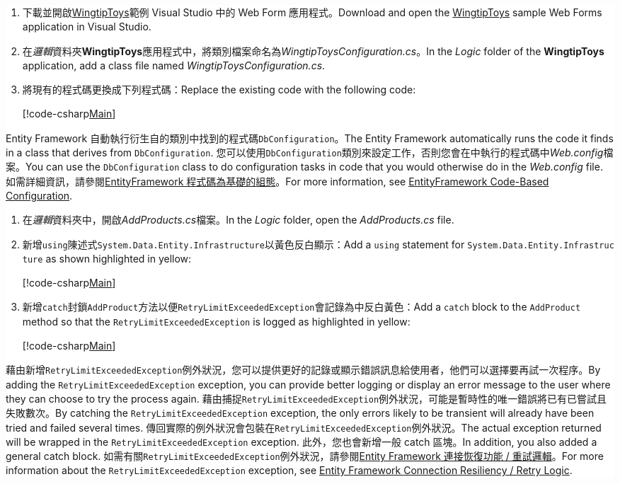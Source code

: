 1. <span data-ttu-id="63a0e-143">下載並開啟[WingtipToys](https://go.microsoft.com/fwlink/?LinkID=389434&amp;clcid=0x409)範例 Visual Studio 中的 Web Form 應用程式。</span><span class="sxs-lookup"><span data-stu-id="63a0e-143">Download and open the [WingtipToys](https://go.microsoft.com/fwlink/?LinkID=389434&amp;clcid=0x409) sample Web Forms application in Visual Studio.</span></span>
2. <span data-ttu-id="63a0e-144">在*邏輯*資料夾**WingtipToys**應用程式中，將類別檔案命名為*WingtipToysConfiguration.cs*。</span><span class="sxs-lookup"><span data-stu-id="63a0e-144">In the *Logic* folder of the **WingtipToys** application, add a class file named *WingtipToysConfiguration.cs*.</span></span>
3. <span data-ttu-id="63a0e-145">將現有的程式碼更換成下列程式碼：</span><span class="sxs-lookup"><span data-stu-id="63a0e-145">Replace the existing code with the following code:</span></span>  

    [!code-csharp[Main](aspnet-web-forms-connection-resiliency-and-command-interception/samples/sample1.cs)]

<span data-ttu-id="63a0e-146">Entity Framework 自動執行衍生自的類別中找到的程式碼`DbConfiguration`。</span><span class="sxs-lookup"><span data-stu-id="63a0e-146">The Entity Framework automatically runs the code it finds in a class that derives from `DbConfiguration`.</span></span> <span data-ttu-id="63a0e-147">您可以使用`DbConfiguration`類別來設定工作，否則您會在中執行的程式碼中*Web.config*檔案。</span><span class="sxs-lookup"><span data-stu-id="63a0e-147">You can use the `DbConfiguration` class to do configuration tasks in code that you would otherwise do in the *Web.config* file.</span></span> <span data-ttu-id="63a0e-148">如需詳細資訊，請參閱[EntityFramework 程式碼為基礎的組態](https://msdn.microsoft.com/data/jj680699)。</span><span class="sxs-lookup"><span data-stu-id="63a0e-148">For more information, see [EntityFramework Code-Based Configuration](https://msdn.microsoft.com/data/jj680699).</span></span>

1. <span data-ttu-id="63a0e-149">在*邏輯*資料夾中，開啟*AddProducts.cs*檔案。</span><span class="sxs-lookup"><span data-stu-id="63a0e-149">In the *Logic* folder, open the *AddProducts.cs* file.</span></span>
2. <span data-ttu-id="63a0e-150">新增`using`陳述式`System.Data.Entity.Infrastructure`以黃色反白顯示：</span><span class="sxs-lookup"><span data-stu-id="63a0e-150">Add a `using` statement for `System.Data.Entity.Infrastructure` as shown highlighted in yellow:</span></span>  

    [!code-csharp[Main](aspnet-web-forms-connection-resiliency-and-command-interception/samples/sample2.cs?highlight=6)]
3. <span data-ttu-id="63a0e-151">新增`catch`封鎖`AddProduct`方法以便`RetryLimitExceededException`會記錄為中反白黃色：</span><span class="sxs-lookup"><span data-stu-id="63a0e-151">Add a `catch` block to the `AddProduct` method so that the `RetryLimitExceededException` is logged as highlighted in yellow:</span></span>   

    [!code-csharp[Main](aspnet-web-forms-connection-resiliency-and-command-interception/samples/sample3.cs?highlight=14-15,17-22)]

<span data-ttu-id="63a0e-152">藉由新增`RetryLimitExceededException`例外狀況，您可以提供更好的記錄或顯示錯誤訊息給使用者，他們可以選擇要再試一次程序。</span><span class="sxs-lookup"><span data-stu-id="63a0e-152">By adding the `RetryLimitExceededException` exception, you can provide better logging or display an error message to the user where they can choose to try the process again.</span></span> <span data-ttu-id="63a0e-153">藉由捕捉`RetryLimitExceededException`例外狀況，可能是暫時性的唯一錯誤將已有已嘗試且失敗數次。</span><span class="sxs-lookup"><span data-stu-id="63a0e-153">By catching the `RetryLimitExceededException` exception, the only errors likely to be transient will already have been tried and failed several times.</span></span> <span data-ttu-id="63a0e-154">傳回實際的例外狀況會包裝在`RetryLimitExceededException`例外狀況。</span><span class="sxs-lookup"><span data-stu-id="63a0e-154">The actual exception returned will be wrapped in the `RetryLimitExceededException` exception.</span></span> <span data-ttu-id="63a0e-155">此外，您也會新增一般 catch 區塊。</span><span class="sxs-lookup"><span data-stu-id="63a0e-155">In addition, you also added a general catch block.</span></span> <span data-ttu-id="63a0e-156">如需有關`RetryLimitExceededException`例外狀況，請參閱[Entity Framework 連接恢復功能 / 重試邏輯](https://msdn.microsoft.com/en-us/data/dn456835)。</span><span class="sxs-lookup"><span data-stu-id="63a0e-156">For more information about the `RetryLimitExceededException` exception, see [Entity Framework Connection Resiliency / Retry Logic](https://msdn.microsoft.com/en-us/data/dn456835).</span></span>
